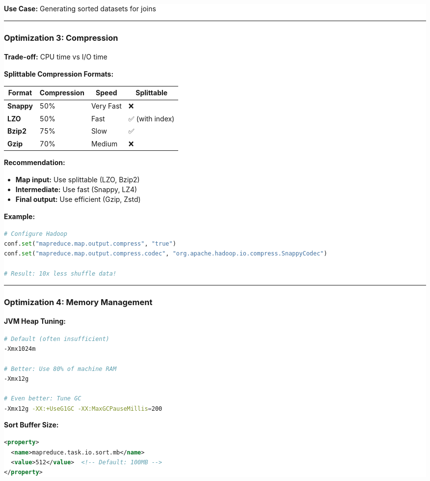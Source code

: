 **Use Case:** Generating sorted datasets for joins

---

### **Optimization 3: Compression**

**Trade-off:** CPU time vs I/O time

**Splittable Compression Formats:**

| Format | Compression | Speed | Splittable |
|--------|-------------|-------|------------|
| **Snappy** | 50% | Very Fast | ❌ |
| **LZO** | 50% | Fast | ✅ (with index) |
| **Bzip2** | 75% | Slow | ✅ |
| **Gzip** | 70% | Medium | ❌ |

**Recommendation:**
- **Map input:** Use splittable (LZO, Bzip2)
- **Intermediate:** Use fast (Snappy, LZ4)
- **Final output:** Use efficient (Gzip, Zstd)

**Example:**
```python
# Configure Hadoop
conf.set("mapreduce.map.output.compress", "true")
conf.set("mapreduce.map.output.compress.codec", "org.apache.hadoop.io.compress.SnappyCodec")

# Result: 10x less shuffle data!
```

---

### **Optimization 4: Memory Management**

**JVM Heap Tuning:**
```bash
# Default (often insufficient)
-Xmx1024m

# Better: Use 80% of machine RAM
-Xmx12g

# Even better: Tune GC
-Xmx12g -XX:+UseG1GC -XX:MaxGCPauseMillis=200
```

**Sort Buffer Size:**
```xml
<property>
  <name>mapreduce.task.io.sort.mb</name>
  <value>512</value>  <!-- Default: 100MB -->
</property>
```
